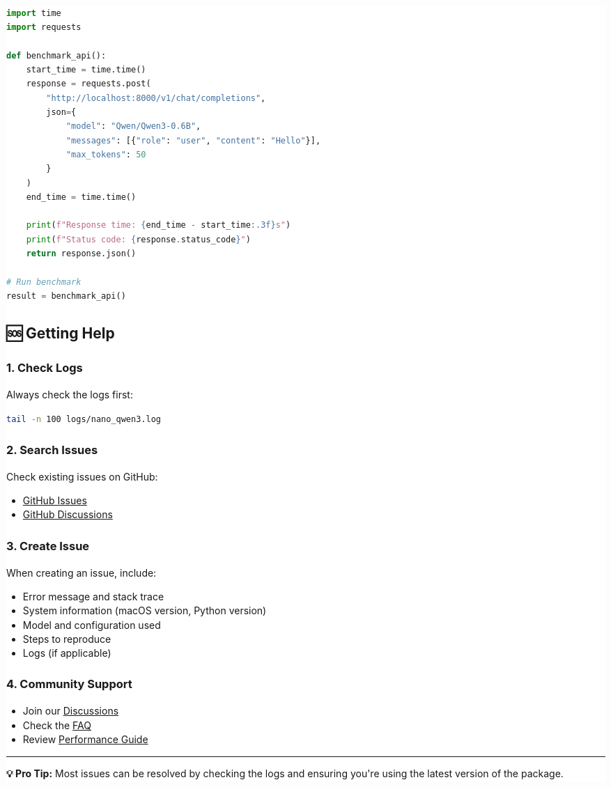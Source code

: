 ```python
import time
import requests

def benchmark_api():
    start_time = time.time()
    response = requests.post(
        "http://localhost:8000/v1/chat/completions",
        json={
            "model": "Qwen/Qwen3-0.6B",
            "messages": [{"role": "user", "content": "Hello"}],
            "max_tokens": 50
        }
    )
    end_time = time.time()
    
    print(f"Response time: {end_time - start_time:.3f}s")
    print(f"Status code: {response.status_code}")
    return response.json()

# Run benchmark
result = benchmark_api()
```

## 🆘 Getting Help

### 1. Check Logs

Always check the logs first:
```bash
tail -n 100 logs/nano_qwen3.log
```

### 2. Search Issues

Check existing issues on GitHub:
- [GitHub Issues](https://github.com/hsliuustc/nano-qwen3-serving/issues)
- [GitHub Discussions](https://github.com/hsliuustc/nano-qwen3-serving/discussions)

### 3. Create Issue

When creating an issue, include:
- Error message and stack trace
- System information (macOS version, Python version)
- Model and configuration used
- Steps to reproduce
- Logs (if applicable)

### 4. Community Support

- Join our [Discussions](https://github.com/hsliuustc/nano-qwen3-serving/discussions)
- Check the [FAQ](../user-guide/faq.md)
- Review [Performance Guide](performance.md)

---

**💡 Pro Tip:** Most issues can be resolved by checking the logs and ensuring you're using the latest version of the package. 